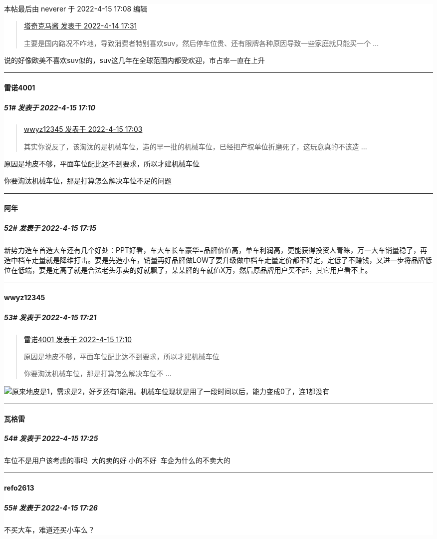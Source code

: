  本帖最后由 neverer 于 2022-4-15 17:08 编辑 
<blockquote><a href="httphttps://bbs.saraba1st.com/2b/forum.php?mod=redirect&amp;goto=findpost&amp;pid=55450780&amp;ptid=2064494" target="_blank">塔奇克马酱 发表于 2022-4-14 17:31</a>

主要是国内路况不咋地，导致消费者特别喜欢suv，然后停车位贵、还有限牌各种原因导致一些家庭就只能买一个 ...</blockquote>
说的好像欧美不喜欢suv似的，suv这几年在全球范围内都受欢迎，市占率一直在上升

*****

####  雷诺4001  
##### 51#       发表于 2022-4-15 17:10

<blockquote><a href="httphttps://bbs.saraba1st.com/2b/forum.php?mod=redirect&amp;goto=findpost&amp;pid=55463677&amp;ptid=2064494" target="_blank">wwyz12345 发表于 2022-4-15 17:03</a>

其实你说反了，该淘汰的是机械车位，造的早一批的机械车位，已经把产权单位折磨死了，这玩意真的不该造 ...</blockquote>
原因是地皮不够，平面车位配比达不到要求，所以才建机械车位

你要淘汰机械车位，那是打算怎么解决车位不足的问题

*****

####  阿年  
##### 52#       发表于 2022-4-15 17:15

新势力造车首造大车还有几个好处：PPT好看，车大车长车豪华=品牌价值高，单车利润高，更能获得投资人青睐，万一大车销量稳了，再造中档车走量就是降维打击。要是先造小车，销量再好品牌做LOW了要升级做中档车走量定价都不好定，定低了不赚钱，又进一步将品牌低位在低端，要是定高了就是合法老头乐卖的好就飘了，某某牌的车就值X万，然后原品牌用户买不起，其它用户看不上。

*****

####  wwyz12345  
##### 53#       发表于 2022-4-15 17:21

<blockquote><a href="httphttps://bbs.saraba1st.com/2b/forum.php?mod=redirect&amp;goto=findpost&amp;pid=55463757&amp;ptid=2064494" target="_blank">雷诺4001 发表于 2022-4-15 17:10</a>

原因是地皮不够，平面车位配比达不到要求，所以才建机械车位

你要淘汰机械车位，那是打算怎么解决车位不 ...</blockquote>
<img src="https://static.saraba1st.com/image/smiley/face2017/001.png" referrerpolicy="no-referrer">原来地皮是1，需求是2，好歹还有1能用。机械车位现状是用了一段时间以后，能力变成0了，连1都没有

*****

####  瓦格雷  
##### 54#       发表于 2022-4-15 17:25

车位不是用户该考虑的事吗  大的卖的好 小的不好  车企为什么的不卖大的

*****

####  refo2613  
##### 55#       发表于 2022-4-15 17:26

不买大车，难道还买小车么？

